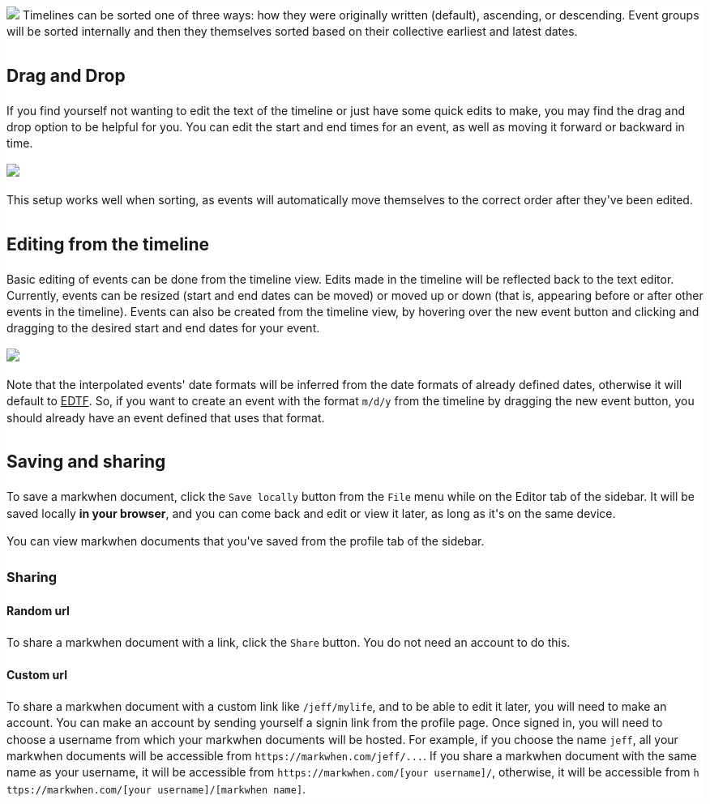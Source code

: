 ![](/images/sorting.gif)
Timelines can be sorted one of three ways: how they were originally written (default), ascending, or descending. Event groups will be sorted internally and then they themselves sorted based on their collective earliest and latest dates.

## Drag and Drop

If you find yourself not wanting to edit the text of the timeline or just have some quick edits to make, you may find the drag and drop option to be helpful for you. You can edit the start and end times for an event, as well as moving it forward or backward in time.

![](/images/dragdrop.gif)

This setup works well when sorting, as events will automatically move themselves to the correct order after they've been edited.

## Editing from the timeline

Basic editing of events can be done from the timeline view. Edits made in the timeline will be reflected back to the text editor. Currently, events can be resized (start and end dates can be moved) or moved up or down (that is, appearing before or after other events in the timeline). Events can also be created from the timeline view, by hovering over the new event button and clicking and dragging to the desired start and end dates for your event.

![](/images/timeline_edit.gif)

Note that the interpolated events' date formats will be inferred from the date formats of already defined dates, otherwise it will default to [EDTF](#edtf-date). So, if you want to create an event with the format `m/d/y` from the timeline by dragging the new event button, you should already have an event defined that uses that format.

## Saving and sharing

To save a markwhen document, click the `Save locally` button from the `File` menu while on the Editor tab of the sidebar. It will be saved locally **in your browser**, and you can come back and edit or view it later, as long as it's on the same device.

You can view markwhen documents that you've saved from the profile tab of the sidebar.

### Sharing

#### Random url

To share a markwhen document with a link, click the `Share` button. You do not need an account to do this.

#### Custom url

To share a markwhen document with a custom link like `/jeff/mylife`, and to be able to edit it later, you will need to make an account. You can make an account by sending yourself a signin link from the profile page. Once signed in, you will need to choose a username from which your markwhen documents will be hosted. For example, if you choose the name `jeff`, all your markwhen documents will be accessible from `https://markwhen.com/jeff/...`. If you share a markwhen document with the same name as your username, it will be accessible from `https://markwhen.com/[your username]/`, otherwise, it will be accessible from `https://markwhen.com/[your username]/[markwhen name]`.
